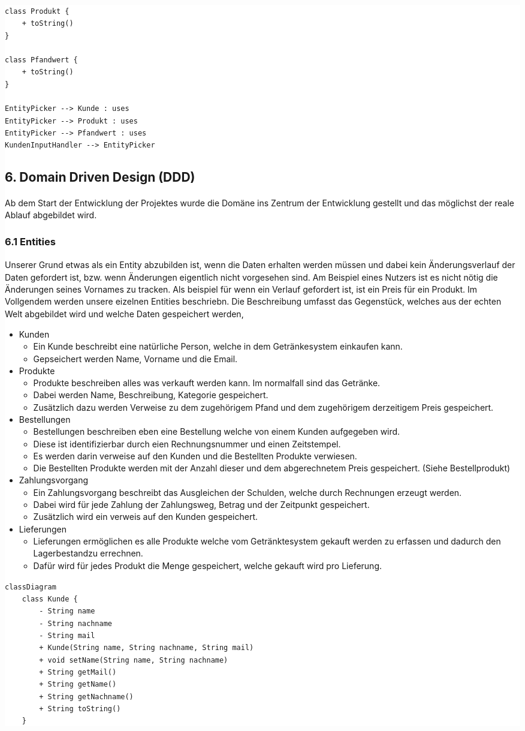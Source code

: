 ```mermaid
class Produkt {
	+ toString()
}

class Pfandwert {
	+ toString()
}

EntityPicker --> Kunde : uses
EntityPicker --> Produkt : uses
EntityPicker --> Pfandwert : uses
KundenInputHandler --> EntityPicker

```

## 6. Domain Driven Design (DDD)
Ab dem Start der Entwicklung der Projektes wurde die Domäne ins Zentrum der Entwicklung gestellt und das möglichst der reale Ablauf abgebildet wird.

### 6.1 Entities
Unserer Grund etwas als ein Entity abzubilden ist, wenn die Daten erhalten werden müssen und dabei kein Änderungsverlauf der Daten gefordert ist, bzw. wenn Änderungen eigentlich nicht vorgesehen sind. Am Beispiel eines Nutzers ist es nicht nötig die Änderungen seines Vornames zu tracken. Als beispiel für wenn ein Verlauf gefordert ist, ist ein Preis für ein Produkt. Im Vollgendem werden unsere eizelnen Entities beschriebn. Die Beschreibung umfasst das Gegenstück, welches aus der echten Welt abgebildet wird und welche Daten gespeichert werden,

- Kunden
    - Ein Kunde beschreibt eine natürliche Person, welche in dem Getränkesystem einkaufen kann.
    - Gepseichert werden Name, Vorname und die Email.
- Produkte
    - Produkte beschreiben alles was verkauft werden kann. Im normalfall sind das Getränke.
    - Dabei werden Name, Beschreibung, Kategorie gespeichert.
    - Zusätzlich dazu werden Verweise zu dem zugehörigem Pfand und dem zugehörigem derzeitigem Preis gespeichert.
- Bestellungen
    - Bestellungen beschreiben eben eine Bestellung welche von einem Kunden aufgegeben wird.
    - Diese ist identifizierbar durch eien Rechnungsnummer und einen Zeitstempel.
    - Es werden darin verweise auf den Kunden und die Bestellten Produkte verwiesen.
    - Die Bestellten Produkte werden mit der Anzahl dieser und dem abgerechnetem Preis gespeichert. (Siehe Bestellprodukt)
- Zahlungsvorgang
    - Ein Zahlungsvorgang beschreibt das Ausgleichen der Schulden, welche durch Rechnungen erzeugt werden.
    - Dabei wird für jede Zahlung der Zahlungsweg, Betrag und der Zeitpunkt gespeichert.
    - Zusätzlich wird ein verweis auf den Kunden gespeichert.
- Lieferungen
	- Lieferungen ermöglichen es alle Produkte welche vom Getränktesystem gekauft werden zu erfassen und dadurch den Lagerbestandzu errechnen.
	- Dafür wird für jedes Produkt die Menge gespeichert, welche gekauft wird pro Lieferung.
```mermaid
classDiagram
    class Kunde {
        - String name
        - String nachname
        - String mail
        + Kunde(String name, String nachname, String mail)
        + void setName(String name, String nachname)
        + String getMail()
        + String getName()
        + String getNachname()
        + String toString()
    }
```
